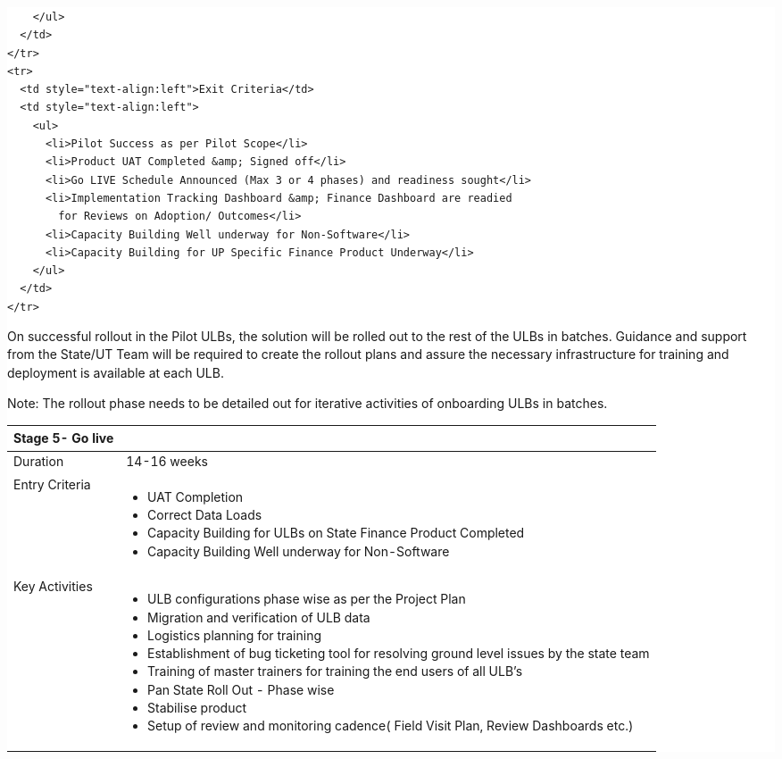         </ul>
      </td>
    </tr>
    <tr>
      <td style="text-align:left">Exit Criteria</td>
      <td style="text-align:left">
        <ul>
          <li>Pilot Success as per Pilot Scope</li>
          <li>Product UAT Completed &amp; Signed off</li>
          <li>Go LIVE Schedule Announced (Max 3 or 4 phases) and readiness sought</li>
          <li>Implementation Tracking Dashboard &amp; Finance Dashboard are readied
            for Reviews on Adoption/ Outcomes</li>
          <li>Capacity Building Well underway for Non-Software</li>
          <li>Capacity Building for UP Specific Finance Product Underway</li>
        </ul>
      </td>
    </tr>
  </tbody>
</table>

On successful rollout in the Pilot ULBs, the solution will be rolled out to the rest of the ULBs in batches. Guidance and support from the State/UT Team will be required to create the rollout plans and assure the necessary infrastructure for training and deployment is available at each ULB. 

Note: The rollout phase needs to be detailed out for iterative activities of onboarding ULBs in batches.

<table>
  <thead>
    <tr>
      <th style="text-align:left">Stage 5- Go live</th>
      <th style="text-align:left"></th>
    </tr>
  </thead>
  <tbody>
    <tr>
      <td style="text-align:left">Duration</td>
      <td style="text-align:left">14-16 weeks</td>
    </tr>
    <tr>
      <td style="text-align:left">Entry Criteria</td>
      <td style="text-align:left">
        <ul>
          <li>UAT Completion</li>
          <li>Correct Data Loads</li>
          <li>Capacity Building for ULBs on State Finance Product Completed</li>
          <li>Capacity Building Well underway for Non-Software</li>
        </ul>
      </td>
    </tr>
    <tr>
      <td style="text-align:left">Key Activities</td>
      <td style="text-align:left">
        <ul>
          <li>ULB configurations phase wise as per the Project Plan</li>
          <li>Migration and verification of ULB data</li>
          <li>Logistics planning for training</li>
          <li>Establishment of bug ticketing tool for resolving ground level issues
            by the state team</li>
          <li>Training of master trainers for training the end users of all ULB&#x2019;s</li>
          <li>Pan State Roll Out - Phase wise</li>
          <li>Stabilise product</li>
          <li>Setup of review and monitoring cadence( Field Visit Plan, Review Dashboards
            etc.)</li>
        </ul>